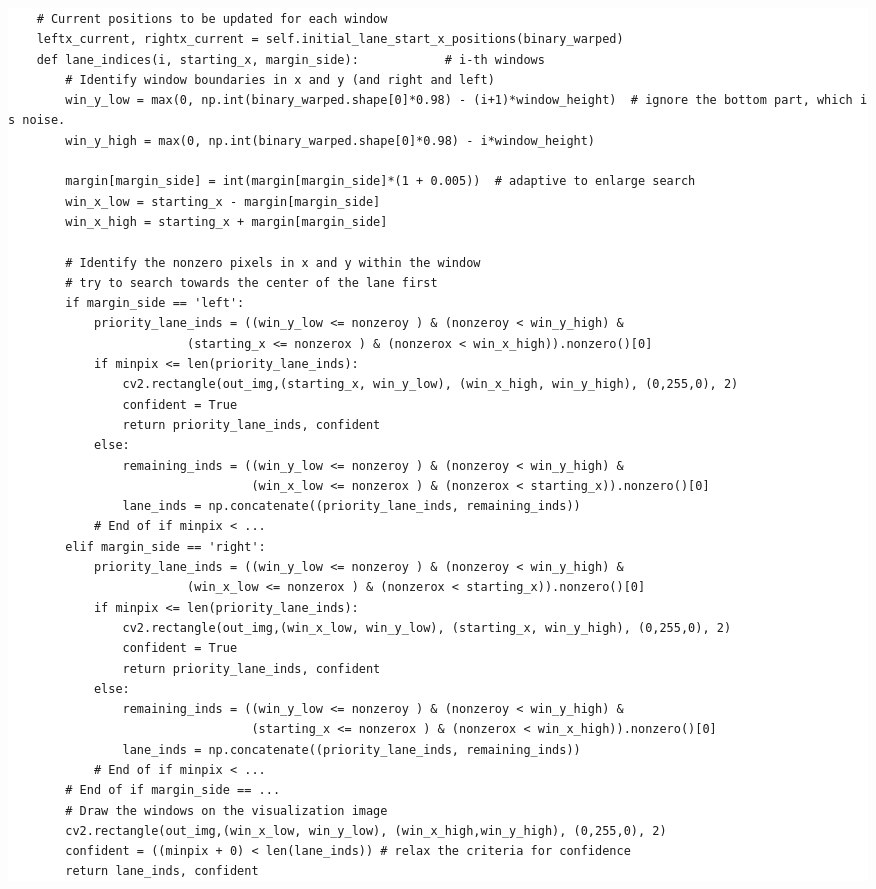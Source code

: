         # Current positions to be updated for each window
        leftx_current, rightx_current = self.initial_lane_start_x_positions(binary_warped)
        def lane_indices(i, starting_x, margin_side):            # i-th windows
            # Identify window boundaries in x and y (and right and left)
            win_y_low = max(0, np.int(binary_warped.shape[0]*0.98) - (i+1)*window_height)  # ignore the bottom part, which is noise.
            win_y_high = max(0, np.int(binary_warped.shape[0]*0.98) - i*window_height)
    
            margin[margin_side] = int(margin[margin_side]*(1 + 0.005))  # adaptive to enlarge search
            win_x_low = starting_x - margin[margin_side]
            win_x_high = starting_x + margin[margin_side]
    
            # Identify the nonzero pixels in x and y within the window
            # try to search towards the center of the lane first
            if margin_side == 'left':
                priority_lane_inds = ((win_y_low <= nonzeroy ) & (nonzeroy < win_y_high) &
                             (starting_x <= nonzerox ) & (nonzerox < win_x_high)).nonzero()[0]
                if minpix <= len(priority_lane_inds):
                    cv2.rectangle(out_img,(starting_x, win_y_low), (win_x_high, win_y_high), (0,255,0), 2)
                    confident = True
                    return priority_lane_inds, confident
                else:
                    remaining_inds = ((win_y_low <= nonzeroy ) & (nonzeroy < win_y_high) &
                                      (win_x_low <= nonzerox ) & (nonzerox < starting_x)).nonzero()[0]
                    lane_inds = np.concatenate((priority_lane_inds, remaining_inds))
                # End of if minpix < ...
            elif margin_side == 'right':
                priority_lane_inds = ((win_y_low <= nonzeroy ) & (nonzeroy < win_y_high) &
                             (win_x_low <= nonzerox ) & (nonzerox < starting_x)).nonzero()[0]
                if minpix <= len(priority_lane_inds):
                    cv2.rectangle(out_img,(win_x_low, win_y_low), (starting_x, win_y_high), (0,255,0), 2)
                    confident = True
                    return priority_lane_inds, confident
                else:
                    remaining_inds = ((win_y_low <= nonzeroy ) & (nonzeroy < win_y_high) &
                                      (starting_x <= nonzerox ) & (nonzerox < win_x_high)).nonzero()[0]
                    lane_inds = np.concatenate((priority_lane_inds, remaining_inds))
                # End of if minpix < ...
            # End of if margin_side == ...
            # Draw the windows on the visualization image
            cv2.rectangle(out_img,(win_x_low, win_y_low), (win_x_high,win_y_high), (0,255,0), 2)
            confident = ((minpix + 0) < len(lane_inds)) # relax the criteria for confidence
            return lane_inds, confident
    